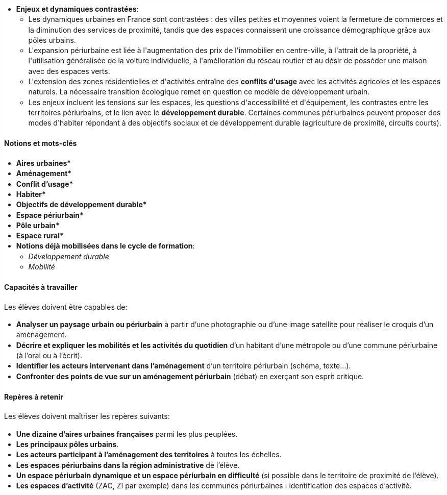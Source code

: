 - **Enjeux et dynamiques contrastées**:
  - Les dynamiques urbaines en France sont contrastées : des villes petites et moyennes voient la fermeture de commerces et la diminution des services de proximité, tandis que des espaces connaissent une croissance démographique grâce aux pôles urbains.
  - L'expansion périurbaine est liée à l'augmentation des prix de l'immobilier en centre-ville, à l'attrait de la propriété, à l'utilisation généralisée de la voiture individuelle, à l'amélioration du réseau routier et au désir de posséder une maison avec des espaces verts.
  - L'extension des zones résidentielles et d'activités entraîne des **conflits d'usage** avec les activités agricoles et les espaces naturels. La nécessaire transition écologique remet en question ce modèle de développement urbain.
  - Les enjeux incluent les tensions sur les espaces, les questions d'accessibilité et d'équipement, les contrastes entre les territoires périurbains, et le lien avec le **développement durable**. Certaines communes périurbaines peuvent proposer des modes d'habiter répondant à des objectifs sociaux et de développement durable (agriculture de proximité, circuits courts).

#### **Notions et mots-clés**

- **Aires urbaines\***
- **Aménagement\***
- **Conflit d’usage\***
- **Habiter\***
- **Objectifs de développement durable\***
- **Espace périurbain\***
- **Pôle urbain\***
- **Espace rural\***
- **Notions déjà mobilisées dans le cycle de formation**:
  - _Développement durable_
  - _Mobilité_

#### **Capacités à travailler**

Les élèves doivent être capables de:

- **Analyser un paysage urbain ou périurbain** à partir d’une photographie ou d’une image satellite pour réaliser le croquis d’un aménagement.
- **Décrire et expliquer les mobilités et les activités du quotidien** d’un habitant d’une métropole ou d’une commune périurbaine (à l’oral ou à l’écrit).
- **Identifier les acteurs intervenant dans l’aménagement** d’un territoire périurbain (schéma, texte…).
- **Confronter des points de vue sur un aménagement périurbain** (débat) en exerçant son esprit critique.

#### **Repères à retenir**

Les élèves doivent maîtriser les repères suivants:

- **Une dizaine d’aires urbaines françaises** parmi les plus peuplées.
- **Les principaux pôles urbains**.
- **Les acteurs participant à l’aménagement des territoires** à toutes les échelles.
- **Les espaces périurbains dans la région administrative** de l’élève.
- **Un espace périurbain dynamique et un espace périurbain en difficulté** (si possible dans le territoire de proximité de l’élève).
- **Les espaces d’activité** (ZAC, ZI par exemple) dans les communes périurbaines : identification des espaces d’activité.
